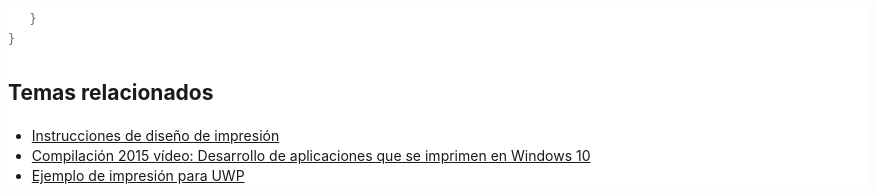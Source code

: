 ``` csharp
   }
}
```

## <a name="related-topics"></a>Temas relacionados

* [Instrucciones de diseño de impresión](https://docs.microsoft.com/windows/uwp/devices-sensors/printing-and-scanning)
* [Compilación 2015 vídeo: Desarrollo de aplicaciones que se imprimen en Windows 10](https://channel9.msdn.com/Events/Build/2015/2-94)
* [Ejemplo de impresión para UWP](https://go.microsoft.com/fwlink/p/?LinkId=619984)
